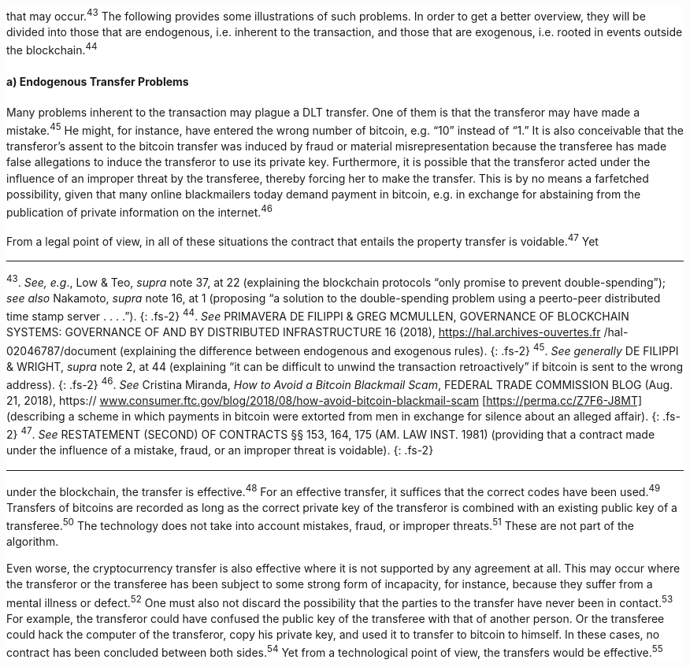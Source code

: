 that may occur.<sup>43</sup> The following provides some illustrations of such problems. In order to get a better overview, they will be divided into those that are endogenous, i.e. inherent to the transaction, and those that are exogenous, i.e. rooted in events outside the blockchain.<sup>44</sup>

#### a) Endogenous Transfer Problems
Many problems inherent to the transaction may plague a DLT transfer. One of them is that the transferor may have made a mistake.<sup>45</sup> He might, for instance, have entered the wrong number of bitcoin, e.g. “10” instead of “1.” It is also conceivable that the transferor’s assent to the bitcoin transfer was induced by fraud or material misrepresentation because the transferee has made false allegations to induce the transferor to use its private key. Furthermore, it is possible that the transferor acted under the influence of an improper threat by the transferee, thereby forcing her to make the transfer. This is by no means a farfetched possibility, given that many online blackmailers today demand payment in bitcoin, e.g. in exchange for abstaining from the publication of private information on the internet.<sup>46</sup>

From a legal point of view, in all of these situations the contract that entails the property transfer is voidable.<sup>47</sup> Yet 

***
<sup>43</sup>. *See, e.g*., Low & Teo, *supra* note 37, at 22 (explaining the blockchain protocols “only promise to prevent double-spending”); *see also* Nakamoto, *supra* note 16, at 1 (proposing “a solution to the double-spending problem using a peerto-peer distributed time stamp server . . . .”). 
{: .fs-2}
<sup>44</sup>. *See* PRIMAVERA DE FILIPPI & GREG MCMULLEN, GOVERNANCE OF BLOCKCHAIN SYSTEMS: GOVERNANCE OF AND BY DISTRIBUTED INFRASTRUCTURE 16 (2018), https://hal.archives-ouvertes.fr /hal-02046787/document (explaining the difference between endogenous and exogenous rules). 
{: .fs-2}
<sup>45</sup>. *See generally* DE FILIPPI & WRIGHT, *supra* note 2, at 44 (explaining “it can be difficult to unwind the transaction retroactively” if bitcoin is sent to the wrong address). 
{: .fs-2}
<sup>46</sup>. *See* Cristina Miranda, *How to Avoid a Bitcoin Blackmail Scam*, FEDERAL TRADE COMMISSION BLOG (Aug. 21, 2018), https:// www.consumer.ftc.gov/blog/2018/08/how-avoid-bitcoin-blackmail-scam [https://perma.cc/Z7F6-J8MT] (describing a scheme in which payments in bitcoin were extorted from men in exchange for silence about an alleged affair). 
{: .fs-2}
<sup>47</sup>. *See* RESTATEMENT (SECOND) OF CONTRACTS §§ 153, 164, 175 (AM. LAW INST. 1981) (providing that a contract made under the influence of a mistake, fraud, or an improper threat is voidable).
{: .fs-2}
***

under the blockchain, the transfer is effective.<sup>48</sup> For an effective transfer, it suffices that the correct codes have been used.<sup>49</sup> Transfers of bitcoins are recorded as long as the correct private key of the transferor is combined with an existing public key of a transferee.<sup>50</sup> The technology does not take into account mistakes, fraud, or improper threats.<sup>51</sup> These are not part of the algorithm.

Even worse, the cryptocurrency transfer is also effective where it is not supported by any agreement at all. This may occur where the transferor or the transferee has been subject to some strong form of incapacity, for instance, because they suffer from a mental illness or defect.<sup>52</sup> One must also not discard the possibility that the parties to the transfer have never been in contact.<sup>53</sup> For example, the transferor could have confused the public key of the transferee with that of another person. Or the transferee could hack the computer of the transferor, copy his private key, and used it to transfer to bitcoin to himself. In these cases, no contract has been concluded between both sides.<sup>54</sup> Yet from a technological point of view, the transfers would be effective.<sup>55</sup>
